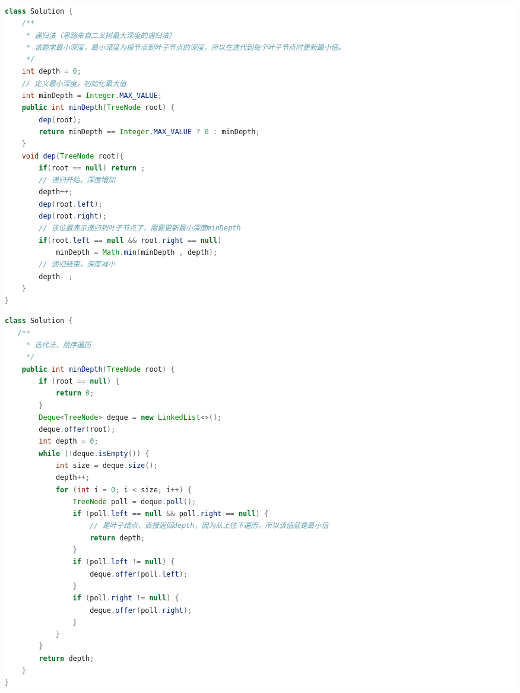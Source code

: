 ```java
class Solution {
    /**
     * 递归法（思路来自二叉树最大深度的递归法）
     * 该题求最小深度，最小深度为根节点到叶子节点的深度，所以在迭代到每个叶子节点时更新最小值。
     */
    int depth = 0;
    // 定义最小深度，初始化最大值
    int minDepth = Integer.MAX_VALUE;
    public int minDepth(TreeNode root) {
        dep(root);
        return minDepth == Integer.MAX_VALUE ? 0 : minDepth;
    }
    void dep(TreeNode root){
        if(root == null) return ;
        // 递归开始，深度增加
        depth++;
        dep(root.left);
        dep(root.right);
        // 该位置表示递归到叶子节点了，需要更新最小深度minDepth
        if(root.left == null && root.right == null)
            minDepth = Math.min(minDepth , depth);
        // 递归结束，深度减小
        depth--;
    }
}
```

```Java
class Solution {
   /**
     * 迭代法，层序遍历
     */
    public int minDepth(TreeNode root) {
        if (root == null) {
            return 0;
        }
        Deque<TreeNode> deque = new LinkedList<>();
        deque.offer(root);
        int depth = 0;
        while (!deque.isEmpty()) {
            int size = deque.size();
            depth++;
            for (int i = 0; i < size; i++) {
                TreeNode poll = deque.poll();
                if (poll.left == null && poll.right == null) {
                    // 是叶子结点，直接返回depth，因为从上往下遍历，所以该值就是最小值
                    return depth;
                }
                if (poll.left != null) {
                    deque.offer(poll.left);
                }
                if (poll.right != null) {
                    deque.offer(poll.right);
                }
            }
        }
        return depth;
    }
}
```
